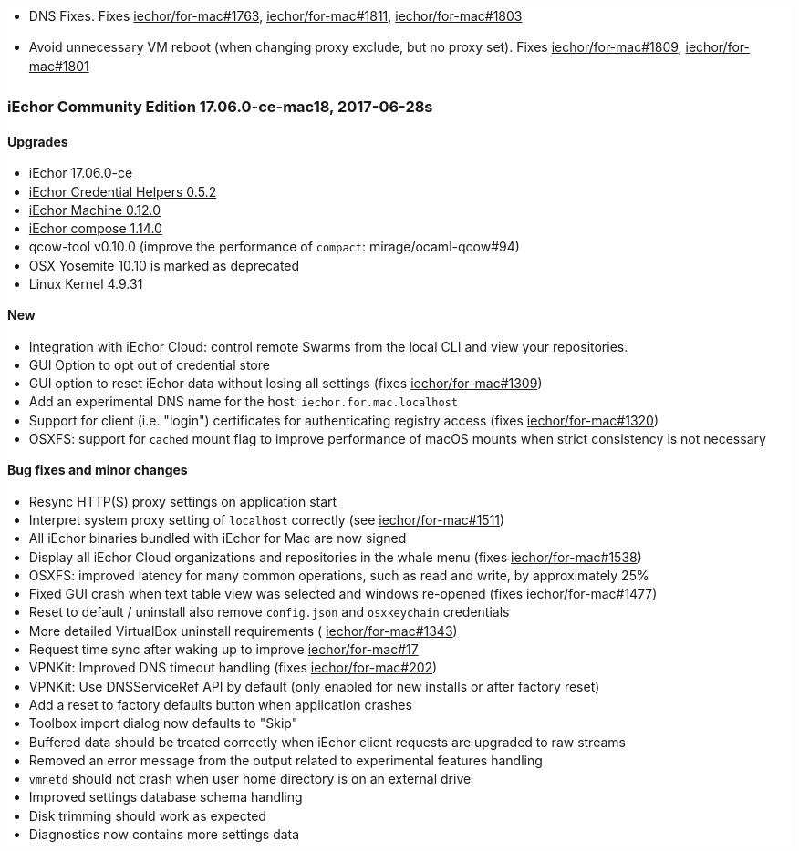 - DNS Fixes. Fixes [iechor/for-mac#1763](https://github.com/iechor/for-mac/issues/176), [iechor/for-mac#1811](https://github.com/iechor/for-mac/issues/1811), [iechor/for-mac#1803](https://github.com/iechor/for-mac/issues/1803)

- Avoid unnecessary VM reboot (when changing proxy exclude, but no proxy set). Fixes [iechor/for-mac#1809](https://github.com/iechor/for-mac/issues/1809), [iechor/for-mac#1801](https://github.com/iechor/for-mac/issues/1801)

### iEchor Community Edition 17.06.0-ce-mac18, 2017-06-28s

**Upgrades**

- [iEchor 17.06.0-ce](https://github.com/iechor/iechor-ce/releases/tag/v17.06.0-ce)
- [iEchor Credential Helpers 0.5.2](https://github.com/iechor/iechor-credential-helpers/releases/tag/v0.5.2)
- [iEchor Machine 0.12.0](https://github.com/iechor/machine/releases/tag/v0.12.0)
- [iEchor compose 1.14.0](https://github.com/iechor/compose/releases/tag/1.14.0)
- qcow-tool v0.10.0 (improve the performance of `compact`: mirage/ocaml-qcow#94)
- OSX Yosemite 10.10 is marked as deprecated
- Linux Kernel 4.9.31

**New**

- Integration with iEchor Cloud: control remote Swarms from the local CLI and view your repositories.
- GUI Option to opt out of credential store
- GUI option to reset iEchor data without losing all settings (fixes [iechor/for-mac#1309](https://github.com/iechor/for-mac/issues/1309))
- Add an experimental DNS name for the host: `iechor.for.mac.localhost`
- Support for client (i.e. "login") certificates for authenticating registry access (fixes [iechor/for-mac#1320](https://github.com/iechor/for-mac/issues/1320))
- OSXFS: support for `cached` mount flag to improve performance of macOS mounts when strict consistency is not necessary

**Bug fixes and minor changes**

- Resync HTTP(S) proxy settings on application start
- Interpret system proxy setting of `localhost` correctly (see [iechor/for-mac#1511](https://github.com/iechor/for-mac/issues/1511))
- All iEchor binaries bundled with iEchor for Mac are now signed
- Display all iEchor Cloud organizations and repositories in the whale menu (fixes [iechor/for-mac#1538](https://github.com/iechor/for-mac/issues/1538))
- OSXFS: improved latency for many common operations, such as read and write, by approximately 25%
- Fixed GUI crash when text table view was selected and windows re-opened (fixes [iechor/for-mac#1477](https://github.com/iechor/for-mac/issues/1477))
- Reset to default / uninstall also remove `config.json` and `osxkeychain` credentials
- More detailed VirtualBox uninstall requirements ( [iechor/for-mac#1343](https://github.com/iechor/for-mac/issues/1343))
- Request time sync after waking up to improve [iechor/for-mac#17](https://github.com/iechor/for-mac/issues/17)
- VPNKit: Improved DNS timeout handling (fixes [iechor/for-mac#202](https://github.com/iechor/vpnkit/issues/202))
- VPNKit: Use DNSServiceRef API by default (only enabled for new installs or after factory reset)
- Add a reset to factory defaults button when application crashes
- Toolbox import dialog now defaults to "Skip"
- Buffered data should be treated correctly when iEchor client requests are upgraded to raw streams
- Removed an error message from the output related to experimental features handling
- `vmnetd` should not crash when user home directory is on an external drive
- Improved settings database schema handling
- Disk trimming should work as expected
- Diagnostics now contains more settings data
